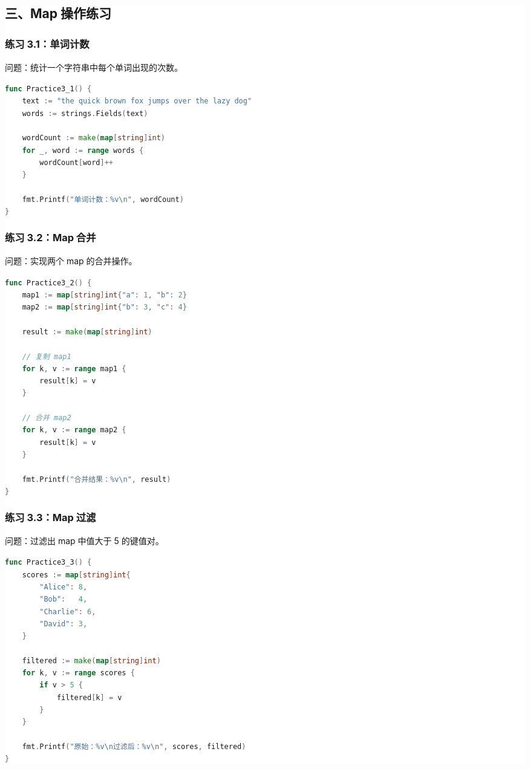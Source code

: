## 三、Map 操作练习

### 练习 3.1：单词计数
问题：统计一个字符串中每个单词出现的次数。

```go
func Practice3_1() {
    text := "the quick brown fox jumps over the lazy dog"
    words := strings.Fields(text)
    
    wordCount := make(map[string]int)
    for _, word := range words {
        wordCount[word]++
    }
    
    fmt.Printf("单词计数：%v\n", wordCount)
}
```

### 练习 3.2：Map 合并
问题：实现两个 map 的合并操作。

```go
func Practice3_2() {
    map1 := map[string]int{"a": 1, "b": 2}
    map2 := map[string]int{"b": 3, "c": 4}
    
    result := make(map[string]int)
    
    // 复制 map1
    for k, v := range map1 {
        result[k] = v
    }
    
    // 合并 map2
    for k, v := range map2 {
        result[k] = v
    }
    
    fmt.Printf("合并结果：%v\n", result)
}
```

### 练习 3.3：Map 过滤
问题：过滤出 map 中值大于 5 的键值对。

```go
func Practice3_3() {
    scores := map[string]int{
        "Alice": 8,
        "Bob":   4,
        "Charlie": 6,
        "David": 3,
    }
    
    filtered := make(map[string]int)
    for k, v := range scores {
        if v > 5 {
            filtered[k] = v
        }
    }
    
    fmt.Printf("原始：%v\n过滤后：%v\n", scores, filtered)
}
```